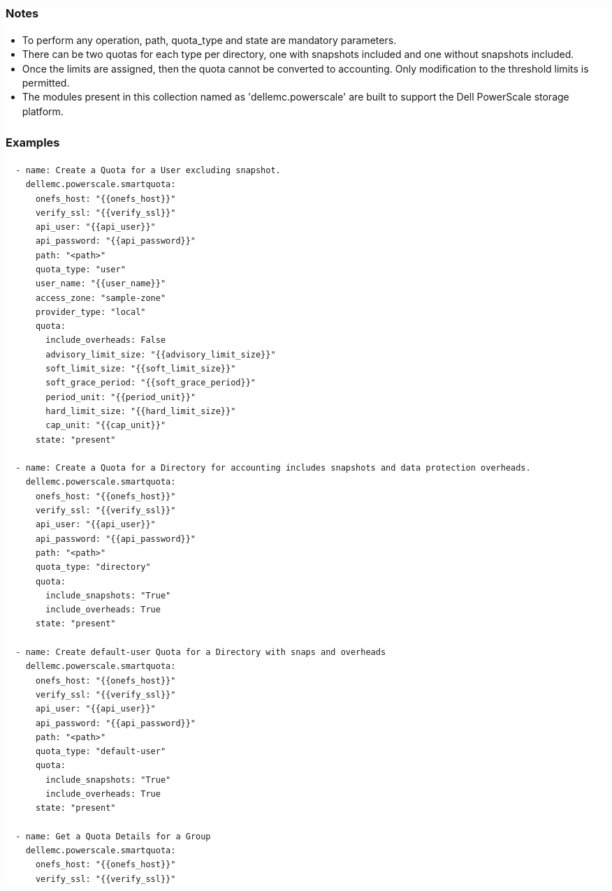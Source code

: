 ### Notes
* To perform any operation, path, quota_type and state are mandatory parameters.
* There can be two quotas for each type per directory, one with snapshots included and one without snapshots included.
* Once the limits are assigned, then the quota cannot be converted to accounting. Only modification to the threshold limits is permitted.
* The modules present in this collection named as 'dellemc.powerscale' are built to support the Dell PowerScale storage platform.

### Examples
```
  - name: Create a Quota for a User excluding snapshot.
    dellemc.powerscale.smartquota:
      onefs_host: "{{onefs_host}}"
      verify_ssl: "{{verify_ssl}}"
      api_user: "{{api_user}}"
      api_password: "{{api_password}}"
      path: "<path>"
      quota_type: "user"
      user_name: "{{user_name}}"
      access_zone: "sample-zone"
      provider_type: "local"
      quota:
        include_overheads: False
        advisory_limit_size: "{{advisory_limit_size}}"
        soft_limit_size: "{{soft_limit_size}}"
        soft_grace_period: "{{soft_grace_period}}"
        period_unit: "{{period_unit}}"
        hard_limit_size: "{{hard_limit_size}}"
        cap_unit: "{{cap_unit}}"
      state: "present"

  - name: Create a Quota for a Directory for accounting includes snapshots and data protection overheads.
    dellemc.powerscale.smartquota:
      onefs_host: "{{onefs_host}}"
      verify_ssl: "{{verify_ssl}}"
      api_user: "{{api_user}}"
      api_password: "{{api_password}}"
      path: "<path>"
      quota_type: "directory"
      quota:
        include_snapshots: "True"
        include_overheads: True
      state: "present"

  - name: Create default-user Quota for a Directory with snaps and overheads
    dellemc.powerscale.smartquota:
      onefs_host: "{{onefs_host}}"
      verify_ssl: "{{verify_ssl}}"
      api_user: "{{api_user}}"
      api_password: "{{api_password}}"
      path: "<path>"
      quota_type: "default-user"
      quota:
        include_snapshots: "True"
        include_overheads: True
      state: "present"

  - name: Get a Quota Details for a Group
    dellemc.powerscale.smartquota:
      onefs_host: "{{onefs_host}}"
      verify_ssl: "{{verify_ssl}}"
```
